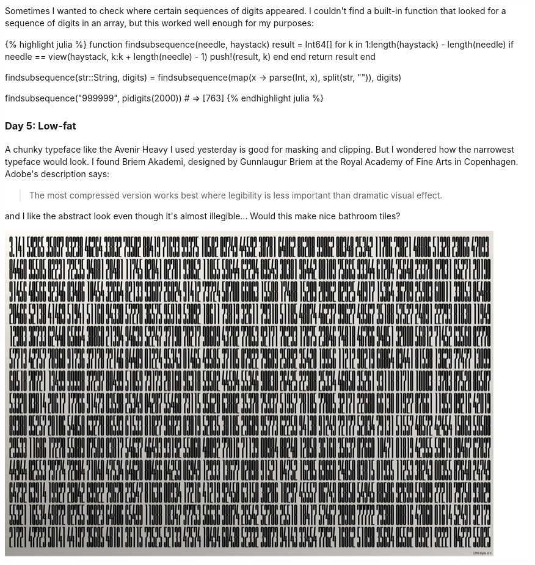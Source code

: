 Sometimes I wanted to check where certain sequences of digits appeared. I couldn't find a built-in function that looked for a sequence of digits in an array, but this worked well enough for my purposes:

{% highlight julia %}
function findsubsequence(needle, haystack)
    result = Int64[]
    for k in 1:length(haystack) - length(needle)
        if needle == view(haystack, k:k + length(needle) - 1)
            push!(result, k)
        end
    end
    return result
end

findsubsequence(str::String, digits) =
    findsubsequence(map(x -> parse(Int, x), split(str, "")), digits)

findsubsequence("999999", pidigits(2000)) # => [763]
{% endhighlight julia %}

### Day 5: Low-fat

A chunky typeface like the Avenir Heavy I used yesterday is good for masking and clipping. But I wondered how the narrowest typeface would look. I found Briem Akademi, designed by Gunnlaugur Briem at the Royal Academy of Fine Arts in Copenhagen. Adobe's description says:

>The most compressed version works best where legibility is less important than dramatic visual effect.

and I like the abstract look even though it's almost illegible... Would this make nice bathroom tiles?

![image label](/images/piday/many-digits-of-pi-briem-800.png)
